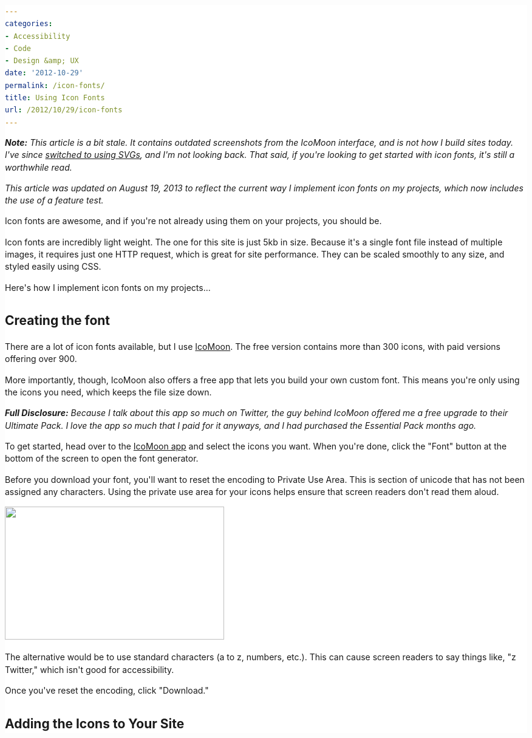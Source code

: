 ```yaml
---
categories:
- Accessibility
- Code
- Design &amp; UX
date: '2012-10-29'
permalink: /icon-fonts/
title: Using Icon Fonts
url: /2012/10/29/icon-fonts
---
```


***Note:*** *This article is a bit stale. It contains outdated screenshots from the IcoMoon interface, and is not how I build sites today. I've since [switched to using SVGs](https://gomakethings.com/using-svgs/), and I'm not looking back. That said, if you're looking to get started with icon fonts, it's still a worthwhile read.*

<em>This article was updated on August 19, 2013 to reflect the current way I implement icon fonts on my projects, which now includes the use of a feature test.</em>

Icon fonts are awesome, and if you're not already using them on your projects, you should be.

Icon fonts are incredibly light weight. The one for this site is just 5kb in size. Because it's a single font file instead of multiple images, it requires just one HTTP request, which is great for site performance. They can be scaled smoothly to any size, and styled easily using CSS.

Here's how I implement icon fonts on my projects...

<h2>Creating the font</h2>

There are a lot of icon fonts available, but I use <a href="http://icomoon.io/">IcoMoon</a>. The free version contains more than 300 icons, with paid versions offering over 900.

More importantly, though, IcoMoon also offers a free app that lets you build your own custom font. This means you're only using the icons you need, which keeps the file size down.

<em><strong>Full Disclosure:</strong> Because I talk about this app so much on Twitter, the guy behind IcoMoon offered me a free upgrade to their Ultimate Pack. I love the app so much that I paid for it anyways, and I had purchased the Essential Pack months ago.</em>

To get started, head over to the <a href="http://icomoon.io/app/">IcoMoon app</a> and select the icons you want. When you're done, click the "Font" button at the bottom of the screen to open the font generator.

Before you download your font, you'll want to reset the encoding to Private Use Area. This is section of unicode that has not been assigned any characters. Using the private use area for your icons helps ensure that screen readers don't read them aloud.

<img src="https://gomakethings.com/wp-content/uploads/2012/10/icomoon.png" alt="" title="icomoon" width="361" height="219" class="aligncenter size-full wp-image-3460" />

The alternative would be to use standard characters (a to z, numbers, etc.). This can cause screen readers to say things like, "z Twitter," which isn't good for accessibility.

Once you've reset the encoding, click "Download."

<h2>Adding the Icons to Your Site</h2>
